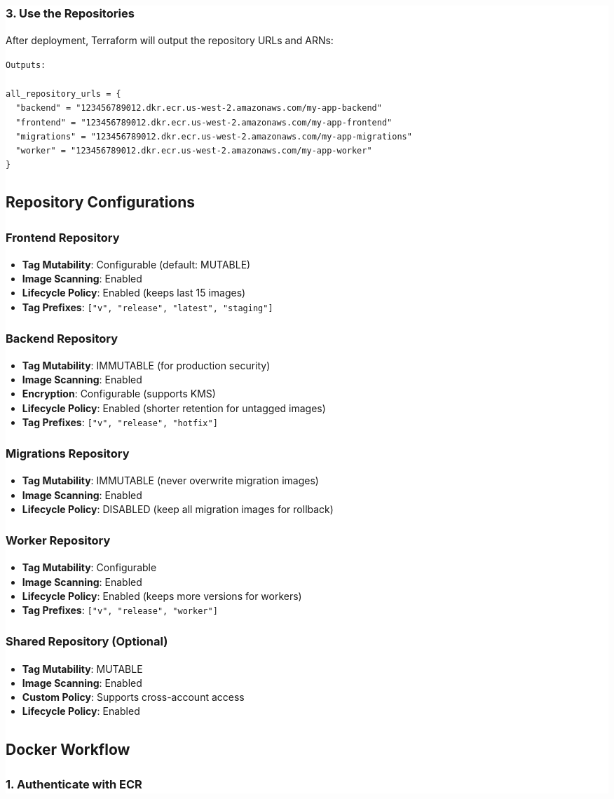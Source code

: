 ### 3. Use the Repositories

After deployment, Terraform will output the repository URLs and ARNs:

```
Outputs:

all_repository_urls = {
  "backend" = "123456789012.dkr.ecr.us-west-2.amazonaws.com/my-app-backend"
  "frontend" = "123456789012.dkr.ecr.us-west-2.amazonaws.com/my-app-frontend"
  "migrations" = "123456789012.dkr.ecr.us-west-2.amazonaws.com/my-app-migrations"
  "worker" = "123456789012.dkr.ecr.us-west-2.amazonaws.com/my-app-worker"
}
```

## Repository Configurations

### Frontend Repository
- **Tag Mutability**: Configurable (default: MUTABLE)
- **Image Scanning**: Enabled
- **Lifecycle Policy**: Enabled (keeps last 15 images)
- **Tag Prefixes**: `["v", "release", "latest", "staging"]`

### Backend Repository
- **Tag Mutability**: IMMUTABLE (for production security)
- **Image Scanning**: Enabled
- **Encryption**: Configurable (supports KMS)
- **Lifecycle Policy**: Enabled (shorter retention for untagged images)
- **Tag Prefixes**: `["v", "release", "hotfix"]`

### Migrations Repository
- **Tag Mutability**: IMMUTABLE (never overwrite migration images)
- **Image Scanning**: Enabled
- **Lifecycle Policy**: DISABLED (keep all migration images for rollback)

### Worker Repository
- **Tag Mutability**: Configurable
- **Image Scanning**: Enabled
- **Lifecycle Policy**: Enabled (keeps more versions for workers)
- **Tag Prefixes**: `["v", "release", "worker"]`

### Shared Repository (Optional)
- **Tag Mutability**: MUTABLE
- **Image Scanning**: Enabled
- **Custom Policy**: Supports cross-account access
- **Lifecycle Policy**: Enabled

## Docker Workflow

### 1. Authenticate with ECR
